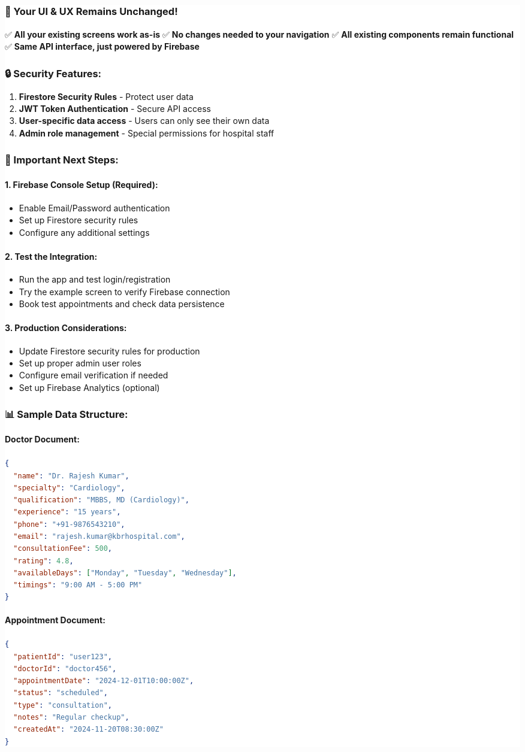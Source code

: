 ### 🎯 Your UI & UX Remains Unchanged!

✅ **All your existing screens work as-is**
✅ **No changes needed to your navigation**
✅ **All existing components remain functional**
✅ **Same API interface, just powered by Firebase**

### 🔒 Security Features:

1. **Firestore Security Rules** - Protect user data
2. **JWT Token Authentication** - Secure API access
3. **User-specific data access** - Users can only see their own data
4. **Admin role management** - Special permissions for hospital staff

### 🚨 Important Next Steps:

#### **1. Firebase Console Setup** (Required):
- Enable Email/Password authentication
- Set up Firestore security rules
- Configure any additional settings

#### **2. Test the Integration:**
- Run the app and test login/registration
- Try the example screen to verify Firebase connection
- Book test appointments and check data persistence

#### **3. Production Considerations:**
- Update Firestore security rules for production
- Set up proper admin user roles
- Configure email verification if needed
- Set up Firebase Analytics (optional)

### 📊 Sample Data Structure:

#### **Doctor Document:**
```json
{
  "name": "Dr. Rajesh Kumar",
  "specialty": "Cardiology",
  "qualification": "MBBS, MD (Cardiology)",
  "experience": "15 years",
  "phone": "+91-9876543210",
  "email": "rajesh.kumar@kbrhospital.com",
  "consultationFee": 500,
  "rating": 4.8,
  "availableDays": ["Monday", "Tuesday", "Wednesday"],
  "timings": "9:00 AM - 5:00 PM"
}
```

#### **Appointment Document:**
```json
{
  "patientId": "user123",
  "doctorId": "doctor456",
  "appointmentDate": "2024-12-01T10:00:00Z",
  "status": "scheduled",
  "type": "consultation",
  "notes": "Regular checkup",
  "createdAt": "2024-11-20T08:30:00Z"
}
```
